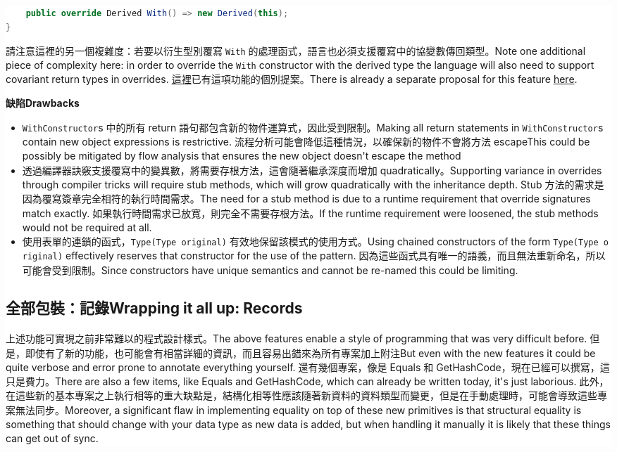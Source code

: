 ```C#
    public override Derived With() => new Derived(this);
}
```

<span data-ttu-id="8ec99-140">請注意這裡的另一個複雜度：若要以衍生型別覆寫 `With` 的處理函式，語言也必須支援覆寫中的協變數傳回類型。</span><span class="sxs-lookup"><span data-stu-id="8ec99-140">Note one additional piece of complexity here: in order to override the `With` constructor with the derived type the language will also need to support covariant return types in overrides.</span></span>
<span data-ttu-id="8ec99-141">[這裡](https://github.com/dotnet/csharplang/blob/725763343ad44a9251b03814e6897d87fe553769/proposals/covariant-returns.md)已有這項功能的個別提案。</span><span class="sxs-lookup"><span data-stu-id="8ec99-141">There is already a separate proposal for this feature [here](https://github.com/dotnet/csharplang/blob/725763343ad44a9251b03814e6897d87fe553769/proposals/covariant-returns.md).</span></span>

<span data-ttu-id="8ec99-142">**缺陷**</span><span class="sxs-lookup"><span data-stu-id="8ec99-142">**Drawbacks**</span></span>

- <span data-ttu-id="8ec99-143">`WithConstructor`s 中的所有 return 語句都包含新的物件運算式，因此受到限制。</span><span class="sxs-lookup"><span data-stu-id="8ec99-143">Making all return statements in `WithConstructor`s contain new object expressions is restrictive.</span></span>
  <span data-ttu-id="8ec99-144">流程分析可能會降低這種情況，以確保新的物件不會將方法 escape</span><span class="sxs-lookup"><span data-stu-id="8ec99-144">This could be possibly be mitigated by flow analysis that ensures the new object doesn't escape the method</span></span>
- <span data-ttu-id="8ec99-145">透過編譯器訣竅支援覆寫中的變異數，將需要存根方法，這會隨著繼承深度而增加 quadratically。</span><span class="sxs-lookup"><span data-stu-id="8ec99-145">Supporting variance in overrides through compiler tricks will require stub methods, which will grow quadratically with the inheritance depth.</span></span> <span data-ttu-id="8ec99-146">Stub 方法的需求是因為覆寫簽章完全相符的執行時間需求。</span><span class="sxs-lookup"><span data-stu-id="8ec99-146">The need for a stub method is due to a runtime requirement that override signatures match exactly.</span></span> <span data-ttu-id="8ec99-147">如果執行時間需求已放寬，則完全不需要存根方法。</span><span class="sxs-lookup"><span data-stu-id="8ec99-147">If the runtime requirement were loosened, the stub methods would not be required at all.</span></span>
- <span data-ttu-id="8ec99-148">使用表單的連鎖的函式，`Type(Type original)` 有效地保留該模式的使用方式。</span><span class="sxs-lookup"><span data-stu-id="8ec99-148">Using chained constructors of the form `Type(Type original)` effectively reserves that constructor for the use of the pattern.</span></span> <span data-ttu-id="8ec99-149">因為這些函式具有唯一的語義，而且無法重新命名，所以可能會受到限制。</span><span class="sxs-lookup"><span data-stu-id="8ec99-149">Since constructors have unique semantics and cannot be re-named this could be limiting.</span></span>


## <a name="wrapping-it-all-up-records"></a><span data-ttu-id="8ec99-150">全部包裝：記錄</span><span class="sxs-lookup"><span data-stu-id="8ec99-150">Wrapping it all up: Records</span></span>

<span data-ttu-id="8ec99-151">上述功能可實現之前非常難以的程式設計樣式。</span><span class="sxs-lookup"><span data-stu-id="8ec99-151">The above features enable a style of programming that was very difficult before.</span></span> <span data-ttu-id="8ec99-152">但是，即使有了新的功能，也可能會有相當詳細的資訊，而且容易出錯來為所有專案加上附注</span><span class="sxs-lookup"><span data-stu-id="8ec99-152">But even with the new features it could be quite verbose and error prone to annotate everything yourself.</span></span> <span data-ttu-id="8ec99-153">還有幾個專案，像是 Equals 和 GetHashCode，現在已經可以撰寫，這只是費力。</span><span class="sxs-lookup"><span data-stu-id="8ec99-153">There are also a few items, like Equals and GetHashCode, which can already be written today, it's just laborious.</span></span>
<span data-ttu-id="8ec99-154">此外，在這些新的基本專案之上執行相等的重大缺點是，結構化相等性應該隨著新資料的資料類型而變更，但是在手動處理時，可能會導致這些專案無法同步。</span><span class="sxs-lookup"><span data-stu-id="8ec99-154">Moreover, a significant flaw in implementing equality on top of these new primitives is that structural equality is something that should change with your data type as new data is added, but when handling it manually it is likely that these things can get out of sync.</span></span>

